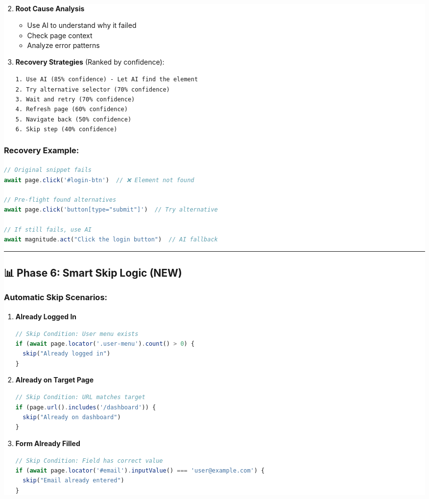 2. **Root Cause Analysis**
   - Use AI to understand why it failed
   - Check page context
   - Analyze error patterns

3. **Recovery Strategies** (Ranked by confidence):
   ```
   1. Use AI (85% confidence) - Let AI find the element
   2. Try alternative selector (70% confidence)
   3. Wait and retry (70% confidence)
   4. Refresh page (60% confidence)
   5. Navigate back (50% confidence)
   6. Skip step (40% confidence)
   ```

### Recovery Example:
```javascript
// Original snippet fails
await page.click('#login-btn')  // ❌ Element not found

// Pre-flight found alternatives
await page.click('button[type="submit"]')  // Try alternative

// If still fails, use AI
await magnitude.act("Click the login button")  // AI fallback
```

---

## 📊 Phase 6: Smart Skip Logic (NEW)

### Automatic Skip Scenarios:

1. **Already Logged In**
   ```javascript
   // Skip Condition: User menu exists
   if (await page.locator('.user-menu').count() > 0) {
     skip("Already logged in")
   }
   ```

2. **Already on Target Page**
   ```javascript
   // Skip Condition: URL matches target
   if (page.url().includes('/dashboard')) {
     skip("Already on dashboard")
   }
   ```

3. **Form Already Filled**
   ```javascript
   // Skip Condition: Field has correct value
   if (await page.locator('#email').inputValue() === 'user@example.com') {
     skip("Email already entered")
   }
   ```
